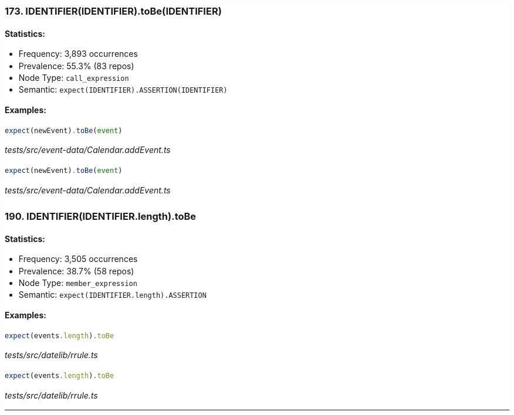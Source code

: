 
### 173. IDENTIFIER(IDENTIFIER).toBe(IDENTIFIER)

**Statistics:**
- Frequency: 3,893 occurrences
- Prevalence: 55.3% (83 repos)
- Node Type: `call_expression`
- Semantic: `expect(IDENTIFIER).ASSERTION(IDENTIFIER)`

**Examples:**

```javascript
expect(newEvent).toBe(event)
```
*tests/src/event-data/Calendar.addEvent.ts*

```javascript
expect(newEvent).toBe(event)
```
*tests/src/event-data/Calendar.addEvent.ts*


### 190. IDENTIFIER(IDENTIFIER.length).toBe

**Statistics:**
- Frequency: 3,505 occurrences
- Prevalence: 38.7% (58 repos)
- Node Type: `member_expression`
- Semantic: `expect(IDENTIFIER.length).ASSERTION`

**Examples:**

```javascript
expect(events.length).toBe
```
*tests/src/datelib/rrule.ts*

```javascript
expect(events.length).toBe
```
*tests/src/datelib/rrule.ts*


---

